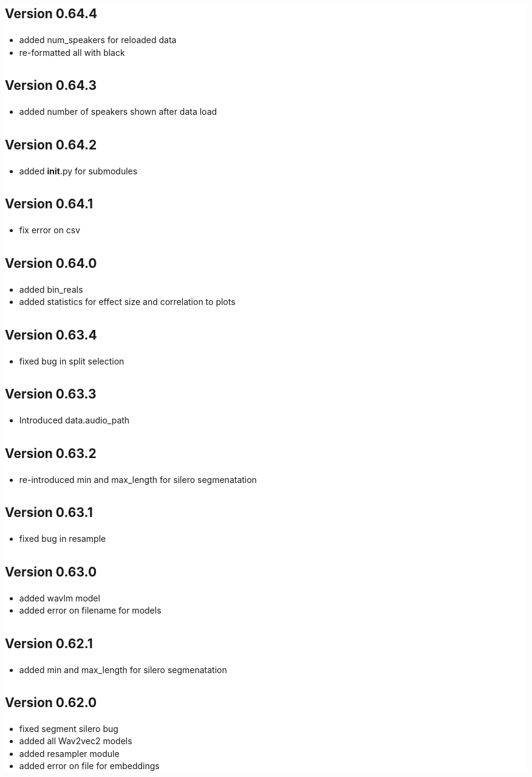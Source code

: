 Version 0.64.4
--------------
* added num_speakers for reloaded data
* re-formatted all with black

Version 0.64.3
--------------
* added number of speakers shown after data load

Version 0.64.2
--------------
* added __init__.py for submodules

Version 0.64.1
--------------
* fix error on csv

Version 0.64.0
--------------
* added bin_reals
* added statistics for effect size and correlation to plots

Version 0.63.4
--------------
* fixed bug in split selection

Version 0.63.3
--------------
* Introduced data.audio_path


Version 0.63.2
--------------
* re-introduced min and max_length for silero segmenatation

Version 0.63.1
--------------
* fixed bug in resample

Version 0.63.0
--------------
* added wavlm model
* added error on filename for models

Version 0.62.1
--------------
* added min and max_length for silero segmenatation

Version 0.62.0
--------------
* fixed segment silero bug
* added all Wav2vec2 models
* added resampler module
* added error on file for embeddings
